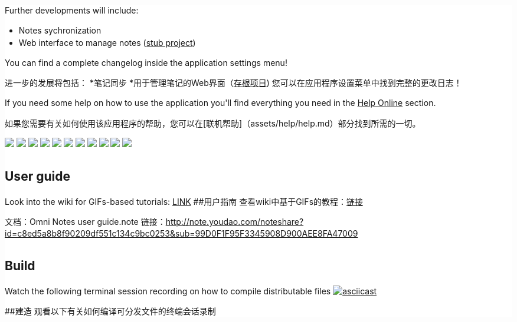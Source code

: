 Further developments will include:

* Notes sychronization
* Web interface to manage notes ([stub project](https://github.com/federicoiosue/omni-notes-desktop))

You can find a complete changelog inside the application settings menu!

进一步的发展将包括：
*笔记同步
*用于管理笔记的Web界面（[存根项目](https://github.com/federicoiosue/omni-notes-desktop))
您可以在应用程序设置菜单中找到完整的更改日志！

If you need some help on how to use the application you'll find everything you need in the [Help Online](assets/help/help.md) section.

如果您需要有关如何使用该应用程序的帮助，您可以在[联机帮助]（assets/help/help.md）部分找到所需的一切。

![](https://raw.githubusercontent.com/federicoiosue/Omni-Notes/develop/assets/play_store_pics/02.png)
![](https://raw.githubusercontent.com/federicoiosue/Omni-Notes/develop/assets/play_store_pics/03.png)
![](https://raw.githubusercontent.com/federicoiosue/Omni-Notes/develop/assets/play_store_pics/04.png)
![](https://raw.githubusercontent.com/federicoiosue/Omni-Notes/develop/assets/play_store_pics/05.png)
![](https://raw.githubusercontent.com/federicoiosue/Omni-Notes/develop/assets/play_store_pics/06.png)
![](https://raw.githubusercontent.com/federicoiosue/Omni-Notes/develop/assets/play_store_pics/07.png)
![](https://raw.githubusercontent.com/federicoiosue/Omni-Notes/develop/assets/play_store_pics/08.png)
![](https://raw.githubusercontent.com/federicoiosue/Omni-Notes/develop/assets/play_store_pics/09.png)
![](https://raw.githubusercontent.com/federicoiosue/Omni-Notes/develop/assets/play_store_pics/10.png)
![](https://raw.githubusercontent.com/federicoiosue/Omni-Notes/develop/assets/play_store_pics/11.png)
![](https://raw.githubusercontent.com/federicoiosue/Omni-Notes/develop/assets/play_store_pics/12.png)

## User guide

Look into the wiki for GIFs-based tutorials: [LINK](https://github.com/federicoiosue/Omni-Notes/wiki)
##用户指南
查看wiki中基于GIFs的教程：[链接](https://github.com/federicoiosue/Omni-Notes/wiki)

文档：Omni Notes user guide.note
链接：http://note.youdao.com/noteshare?id=c8ed5a8b8f90209df551c134c9bc0253&sub=99D0F1F95F3345908D900AEE8FA47009

## Build

Watch the following terminal session recording on how to compile distributable files
[![asciicast](https://asciinema.org/a/102898.png)](https://asciinema.org/a/102898)

##建造
观看以下有关如何编译可分发文件的终端会话录制
